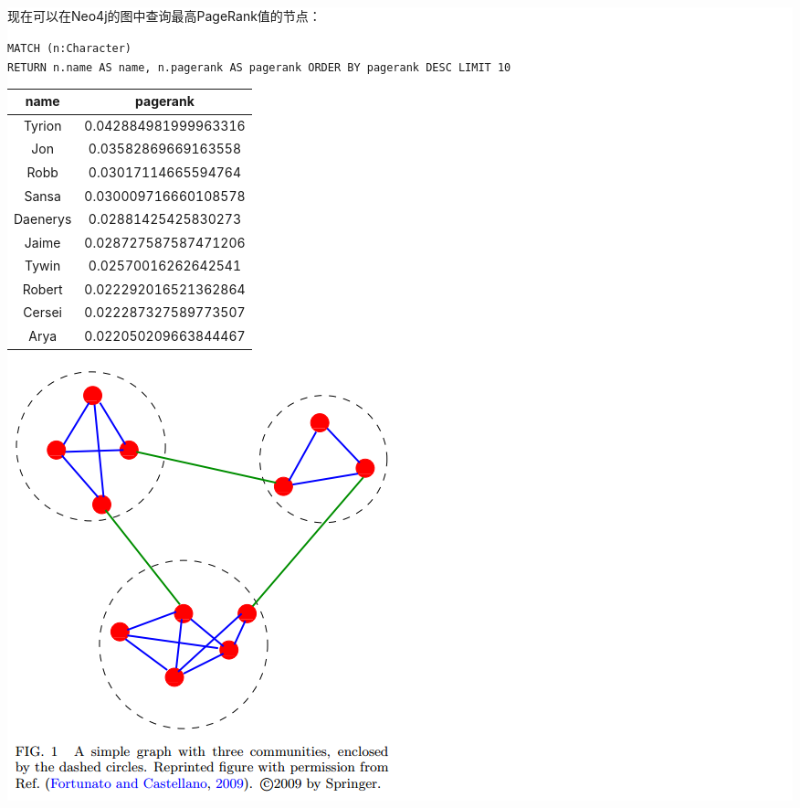现在可以在Neo4j的图中查询最高PageRank值的节点：

```
MATCH (n:Character)
RETURN n.name AS name, n.pagerank AS pagerank ORDER BY pagerank DESC LIMIT 10
```

|   name   |       pagerank       |
| :------: | :------------------: |
|  Tyrion  | 0.042884981999963316 |
|   Jon    | 0.03582869669163558  |
|   Robb   | 0.03017114665594764  |
|  Sansa   | 0.030009716660108578 |
| Daenerys | 0.02881425425830273  |
|  Jaime   | 0.028727587587471206 |
|  Tywin   | 0.02570016262642541  |
|  Robert  | 0.022292016521362864 |
|  Cersei  | 0.022287327589773507 |
|   Arya   | 0.022050209663844467 |


![](/gallery/game/8.jpg)
